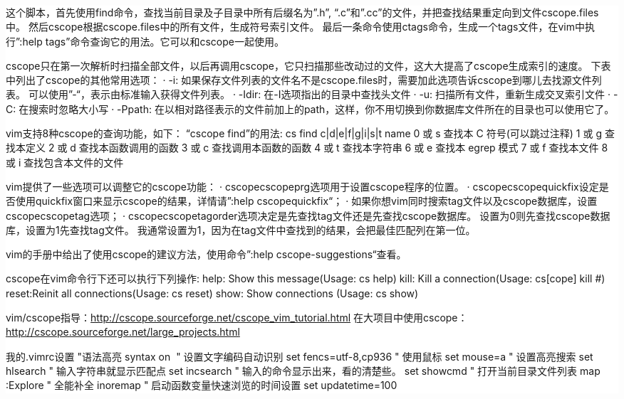 这个脚本，首先使用find命令，查找当前目录及子目录中所有后缀名为”.h”, “.c”和”.cc”的文件，并把查找结果重定向到文件cscope.files中。
然后cscope根据cscope.files中的所有文件，生成符号索引文件。
最后一条命令使用ctags命令，生成一个tags文件，在vim中执行”:help tags”命令查询它的用法。它可以和cscope一起使用。

cscope只在第一次解析时扫描全部文件，以后再调用cscope，它只扫描那些改动过的文件，这大大提高了cscope生成索引的速度。
下表中列出了cscope的其他常用选项：
·	-i: 如果保存文件列表的文件名不是cscope.files时，需要加此选项告诉cscope到哪儿去找源文件列表。
		可以使用”-“，表示由标准输入获得文件列表。
·	-Idir: 在-I选项指出的目录中查找头文件
·	-u: 扫描所有文件，重新生成交叉索引文件
·	-C: 在搜索时忽略大小写
·	-Ppath: 在以相对路径表示的文件前加上的path，这样，你不用切换到你数据库文件所在的目录也可以使用它了。

vim支持8种cscope的查询功能，如下：
“cscope find”的用法:
cs find c|d|e|f|g|i|s|t name
0 或 s 查找本 C 符号(可以跳过注释)
1 或 g 查找本定义
2 或 d 查找本函数调用的函数
3 或 c 查找调用本函数的函数
4 或 t 查找本字符串
6 或 e 查找本 egrep 模式
7 或 f 查找本文件
8 或 i 查找包含本文件的文件

vim提供了一些选项可以调整它的cscope功能：
·	cscopecscopeprg选项用于设置cscope程序的位置。
·	cscopecscopequickfix设定是否使用quickfix窗口来显示cscope的结果，详情请”:help cscopequickfix“；
·	如果你想vim同时搜索tag文件以及cscope数据库，设置cscopecscopetag选项；
·	cscopecscopetagorder选项决定是先查找tag文件还是先查找cscope数据库。
	设置为0则先查找cscope数据库，设置为1先查找tag文件。
	我通常设置为1，因为在tag文件中查找到的结果，会把最佳匹配列在第一位。

vim的手册中给出了使用cscope的建议方法，使用命令”:help cscope-suggestions“查看。

cscope在vim命令行下还可以执行下列操作:
help: Show this message(Usage: cs help)
kill: Kill a connection(Usage: cs[cope] kill #)
reset:Reinit all connections(Usage: cs reset)
show: Show connections (Usage: cs show)

vim/cscope指导：http://cscope.sourceforge.net/cscope_vim_tutorial.html
在大项目中使用cscope：http://cscope.sourceforge.net/large_projects.html

我的.vimrc设置
"语法高亮
syntax on 
" 设置文字编码自动识别
set fencs=utf-8,cp936
" 使用鼠标
set mouse=a
" 设置高亮搜索
set hlsearch
" 输入字符串就显示匹配点
set incsearch
" 输入的命令显示出来，看的清楚些。
set showcmd
" 打开当前目录文件列表
map <F3> :Explore<CR>
" 全能补全
inoremap <F8> <C-x><C-o>
" 启动函数变量快速浏览的时间设置
set updatetime=100
